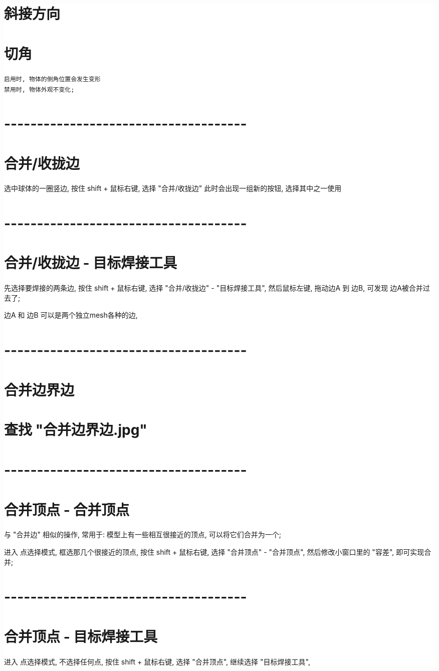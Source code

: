 # 斜接方向

# 切角
    启用时, 物体的倒角位置会发生变形
    禁用时, 物体外观不变化;


# ------------------------------------- #
#        合并/收拢边
选中球体的一圈竖边, 按住 shift + 鼠标右键, 选择 "合并/收拢边"
此时会出现一组新的按钮, 选择其中之一使用


# ------------------------------------- #
#        合并/收拢边 - 目标焊接工具
先选择要焊接的两条边, 按住 shift + 鼠标右键, 选择 "合并/收拢边" - "目标焊接工具",
然后鼠标左键, 拖动边A 到 边B, 可发现 边A被合并过去了;

边A 和 边B 可以是两个独立mesh各种的边, 



# ------------------------------------- #
#        合并边界边 
# 查找 "合并边界边.jpg"



# ------------------------------------- #
#        合并顶点 - 合并顶点
与 "合并边" 相似的操作, 常用于: 模型上有一些相互很接近的顶点, 可以将它们合并为一个;

进入 点选择模式, 框选那几个很接近的顶点,
按住 shift + 鼠标右键, 选择 "合并顶点" - "合并顶点", 然后修改小窗口里的 "容差",
即可实现合并;

# ------------------------------------- #
#        合并顶点 - 目标焊接工具
进入 点选择模式, 不选择任何点, 按住 shift + 鼠标右键, 选择 "合并顶点",
继续选择 "目标焊接工具",
